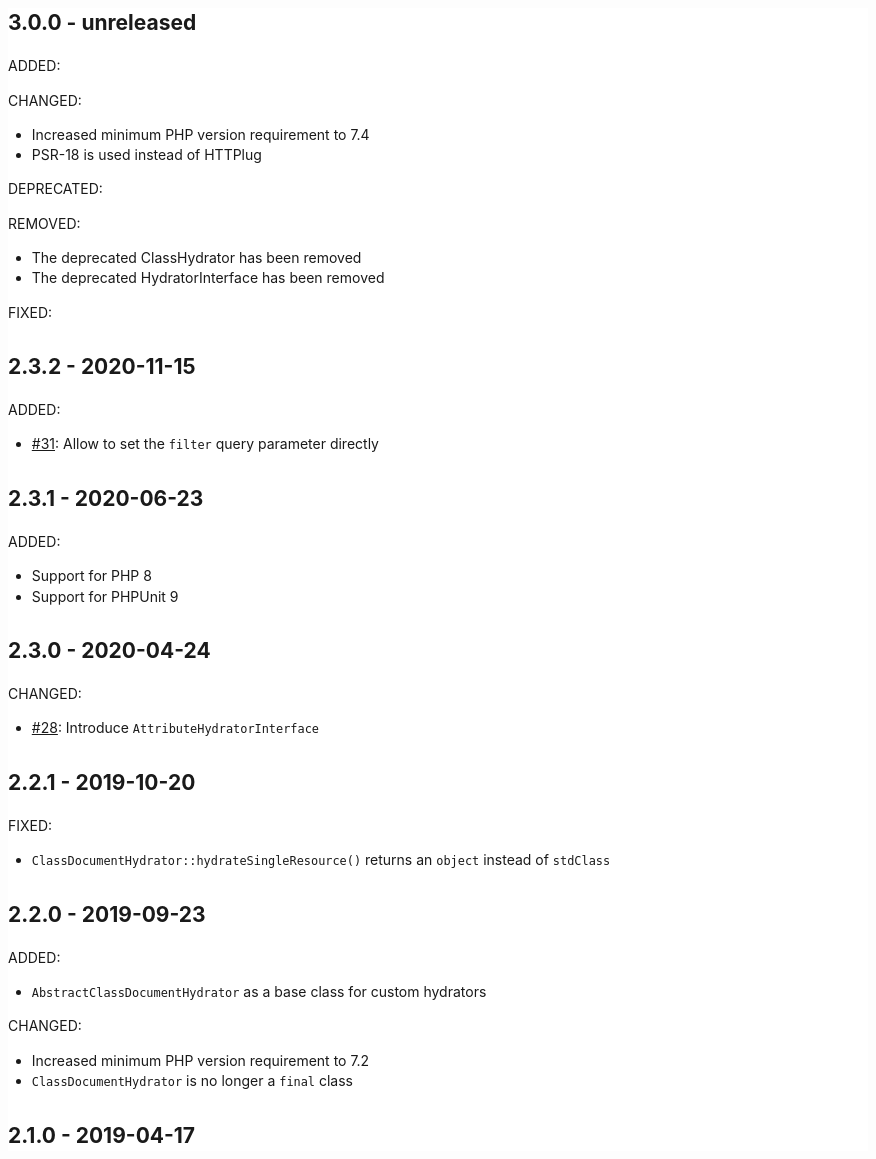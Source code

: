 ## 3.0.0 - unreleased

ADDED:

CHANGED:

- Increased minimum PHP version requirement to 7.4
- PSR-18 is used instead of HTTPlug

DEPRECATED:

REMOVED:

- The deprecated ClassHydrator has been removed
- The deprecated HydratorInterface has been removed

FIXED:

## 2.3.2 - 2020-11-15

ADDED:

- [#31](https://github.com/woohoolabs/yang/pull/31): Allow to set the `filter` query parameter directly

## 2.3.1 - 2020-06-23

ADDED:

- Support for PHP 8
- Support for PHPUnit 9

## 2.3.0 - 2020-04-24

CHANGED:

- [#28](https://github.com/woohoolabs/yang/issues/28): Introduce `AttributeHydratorInterface`

## 2.2.1 - 2019-10-20

FIXED:

- `ClassDocumentHydrator::hydrateSingleResource()` returns an `object` instead of `stdClass`

## 2.2.0 - 2019-09-23

ADDED:

- `AbstractClassDocumentHydrator` as a base class for custom hydrators

CHANGED:

- Increased minimum PHP version requirement to 7.2
- `ClassDocumentHydrator` is no longer a `final` class

## 2.1.0 - 2019-04-17
